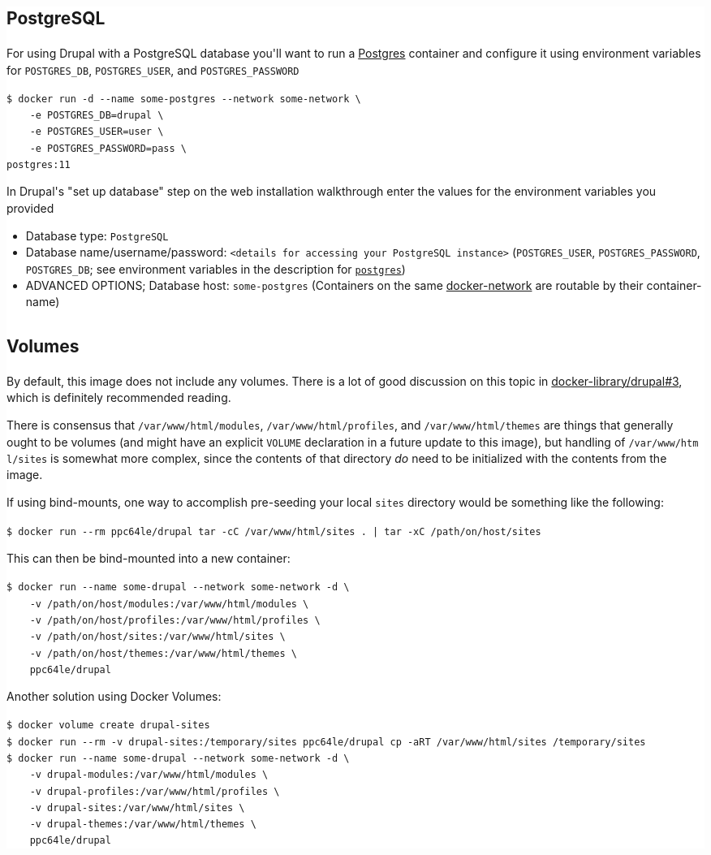 ## PostgreSQL

For using Drupal with a PostgreSQL database you'll want to run a [Postgres](https://hub.docker.com/_/postgres) container and configure it using environment variables for `POSTGRES_DB`, `POSTGRES_USER`, and `POSTGRES_PASSWORD`

```console
$ docker run -d --name some-postgres --network some-network \
	-e POSTGRES_DB=drupal \
	-e POSTGRES_USER=user \
	-e POSTGRES_PASSWORD=pass \
postgres:11
```

In Drupal's "set up database" step on the web installation walkthrough enter the values for the environment variables you provided

-	Database type: `PostgreSQL`
-	Database name/username/password: `<details for accessing your PostgreSQL instance>` (`POSTGRES_USER`, `POSTGRES_PASSWORD`, `POSTGRES_DB`; see environment variables in the description for [`postgres`](https://hub.docker.com/_/postgres/))
-	ADVANCED OPTIONS; Database host: `some-postgres` (Containers on the same [docker-network](https://docs.docker.com/v17.09/engine/userguide/networking/) are routable by their container-name)

## Volumes

By default, this image does not include any volumes. There is a lot of good discussion on this topic in [docker-library/drupal#3](https://github.com/docker-library/drupal/issues/3), which is definitely recommended reading.

There is consensus that `/var/www/html/modules`, `/var/www/html/profiles`, and `/var/www/html/themes` are things that generally ought to be volumes (and might have an explicit `VOLUME` declaration in a future update to this image), but handling of `/var/www/html/sites` is somewhat more complex, since the contents of that directory *do* need to be initialized with the contents from the image.

If using bind-mounts, one way to accomplish pre-seeding your local `sites` directory would be something like the following:

```console
$ docker run --rm ppc64le/drupal tar -cC /var/www/html/sites . | tar -xC /path/on/host/sites
```

This can then be bind-mounted into a new container:

```console
$ docker run --name some-drupal --network some-network -d \
	-v /path/on/host/modules:/var/www/html/modules \
	-v /path/on/host/profiles:/var/www/html/profiles \
	-v /path/on/host/sites:/var/www/html/sites \
	-v /path/on/host/themes:/var/www/html/themes \
	ppc64le/drupal
```

Another solution using Docker Volumes:

```console
$ docker volume create drupal-sites
$ docker run --rm -v drupal-sites:/temporary/sites ppc64le/drupal cp -aRT /var/www/html/sites /temporary/sites
$ docker run --name some-drupal --network some-network -d \
	-v drupal-modules:/var/www/html/modules \
	-v drupal-profiles:/var/www/html/profiles \
	-v drupal-sites:/var/www/html/sites \
	-v drupal-themes:/var/www/html/themes \
	ppc64le/drupal
```
